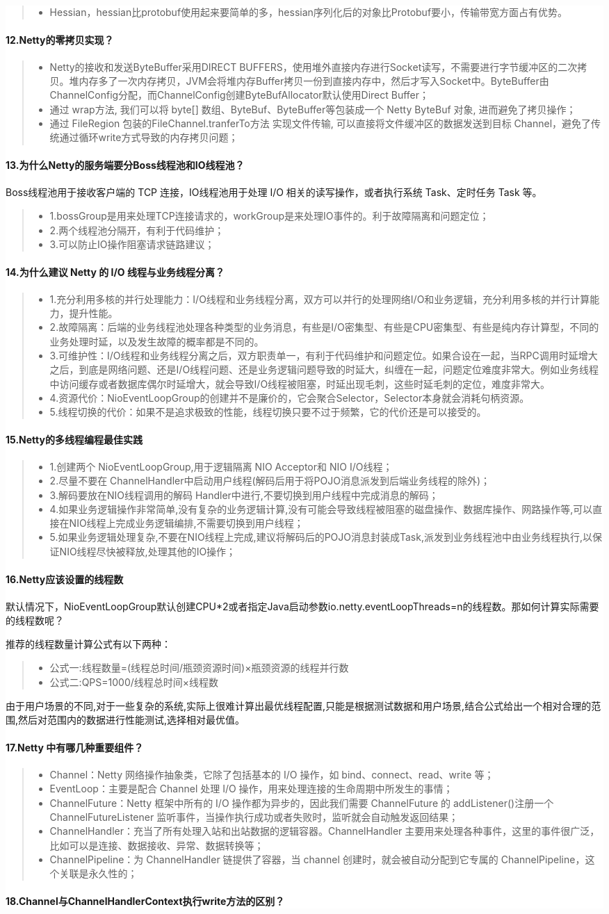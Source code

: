 >- Hessian，hessian比protobuf使用起来要简单的多，hessian序列化后的对象比Protobuf要小，传输带宽方面占有优势。

#### 12.Netty的零拷贝实现？

>- Netty的接收和发送ByteBuffer采用DIRECT BUFFERS，使用堆外直接内存进行Socket读写，不需要进行字节缓冲区的二次拷贝。堆内存多了一次内存拷贝，JVM会将堆内存Buffer拷贝一份到直接内存中，然后才写入Socket中。ByteBuffer由ChannelConfig分配，而ChannelConfig创建ByteBufAllocator默认使用Direct Buffer；
>- 通过 wrap方法, 我们可以将 byte[] 数组、ByteBuf、ByteBuffer等包装成一个 Netty ByteBuf 对象, 进而避免了拷贝操作；
>- 通过 FileRegion 包装的FileChannel.tranferTo方法 实现文件传输, 可以直接将文件缓冲区的数据发送到目标 Channel，避免了传统通过循环write方式导致的内存拷贝问题；

#### 13.为什么Netty的服务端要分Boss线程池和IO线程池？

Boss线程池用于接收客户端的 TCP 连接，IO线程池用于处理 I/O 相关的读写操作，或者执行系统 Task、定时任务 Task 等。

>- 1.bossGroup是用来处理TCP连接请求的，workGroup是来处理IO事件的。利于故障隔离和问题定位；
>- 2.两个线程池分隔开，有利于代码维护；
>- 3.可以防止IO操作阻塞请求链路建议；

#### 14.为什么建议 Netty 的 I/O 线程与业务线程分离？

>- 1.充分利用多核的并行处理能力：I/O线程和业务线程分离，双方可以并行的处理网络I/O和业务逻辑，充分利用多核的并行计算能力，提升性能。
>- 2.故障隔离：后端的业务线程池处理各种类型的业务消息，有些是I/O密集型、有些是CPU密集型、有些是纯内存计算型，不同的业务处理时延，以及发生故障的概率都是不同的。
>- 3.可维护性：I/O线程和业务线程分离之后，双方职责单一，有利于代码维护和问题定位。如果合设在一起，当RPC调用时延增大之后，到底是网络问题、还是I/O线程问题、还是业务逻辑问题导致的时延大，纠缠在一起，问题定位难度非常大。例如业务线程中访问缓存或者数据库偶尔时延增大，就会导致I/O线程被阻塞，时延出现毛刺，这些时延毛刺的定位，难度非常大。
>- 4.资源代价：NioEventLoopGroup的创建并不是廉价的，它会聚合Selector，Selector本身就会消耗句柄资源。
>- 5.线程切换的代价：如果不是追求极致的性能，线程切换只要不过于频繁，它的代价还是可以接受的。

#### 15.Netty的多线程编程最佳实践

>- 1.创建两个 NioEventLoopGroup,用于逻辑隔离 NIO Acceptor和 NIO I/O线程；
>- 2.尽量不要在 ChannelHandler中启动用户线程(解码后用于将POJO消息派发到后端业务线程的除外)；
>- 3.解码要放在NIO线程调用的解码 Handler中进行,不要切换到用户线程中完成消息的解码；
>- 4.如果业务逻辑操作非常简单,没有复杂的业务逻辑计算,没有可能会导致线程被阻塞的磁盘操作、数据库操作、网路操作等,可以直接在NIO线程上完成业务逻辑编排,不需要切换到用户线程；
>- 5.如果业务逻辑处理复杂,不要在NIO线程上完成,建议将解码后的POJO消息封装成Task,派发到业务线程池中由业务线程执行,以保证NIO线程尽快被释放,处理其他的IO操作；

#### 16.Netty应该设置的线程数

默认情况下，NioEventLoopGroup默认创建CPU*2或者指定Java启动参数io.netty.eventLoopThreads=n的线程数。那如何计算实际需要的线程数呢？

推荐的线程数量计算公式有以下两种：
>- 公式一:线程数量=(线程总时间/瓶颈资源时间)×瓶颈资源的线程并行数
>- 公式二:QPS=1000/线程总时间×线程数

由于用户场景的不同,对于一些复杂的系统,实际上很难计算出最优线程配置,只能是根据测试数据和用户场景,结合公式给出一个相对合理的范围,然后对范围内的数据进行性能测试,选择相对最优值。

#### 17.Netty 中有哪几种重要组件？

>- Channel：Netty 网络操作抽象类，它除了包括基本的 I/O 操作，如 bind、connect、read、write 等；
>- EventLoop：主要是配合 Channel 处理 I/O 操作，用来处理连接的生命周期中所发生的事情；
>- ChannelFuture：Netty 框架中所有的 I/O 操作都为异步的，因此我们需要 ChannelFuture 的 addListener()注册一个 ChannelFutureListener 监听事件，当操作执行成功或者失败时，监听就会自动触发返回结果；
>- ChannelHandler：充当了所有处理入站和出站数据的逻辑容器。ChannelHandler 主要用来处理各种事件，这里的事件很广泛，比如可以是连接、数据接收、异常、数据转换等；
>- ChannelPipeline：为 ChannelHandler 链提供了容器，当 channel 创建时，就会被自动分配到它专属的 ChannelPipeline，这个关联是永久性的；

#### 18.Channel与ChannelHandlerContext执行write方法的区别？
